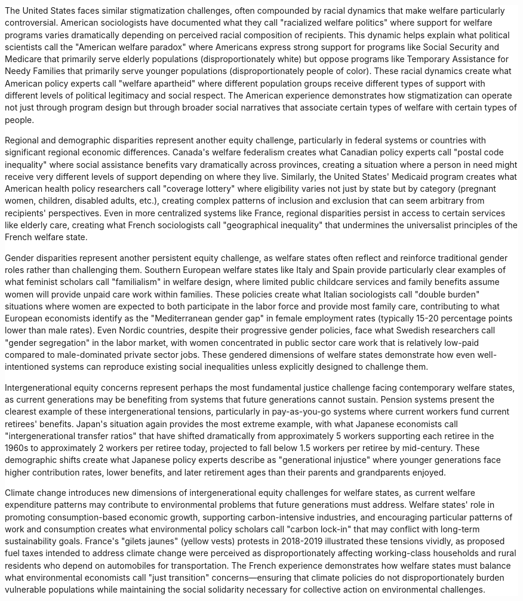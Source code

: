 The United States faces similar stigmatization challenges, often compounded by racial dynamics that make welfare particularly controversial. American sociologists have documented what they call "racialized welfare politics" where support for welfare programs varies dramatically depending on perceived racial composition of recipients. This dynamic helps explain what political scientists call the "American welfare paradox" where Americans express strong support for programs like Social Security and Medicare that primarily serve elderly populations (disproportionately white) but oppose programs like Temporary Assistance for Needy Families that primarily serve younger populations (disproportionately people of color). These racial dynamics create what American policy experts call "welfare apartheid" where different population groups receive different types of support with different levels of political legitimacy and social respect. The American experience demonstrates how stigmatization can operate not just through program design but through broader social narratives that associate certain types of welfare with certain types of people.

Regional and demographic disparities represent another equity challenge, particularly in federal systems or countries with significant regional economic differences. Canada's welfare federalism creates what Canadian policy experts call "postal code inequality" where social assistance benefits vary dramatically across provinces, creating a situation where a person in need might receive very different levels of support depending on where they live. Similarly, the United States' Medicaid program creates what American health policy researchers call "coverage lottery" where eligibility varies not just by state but by category (pregnant women, children, disabled adults, etc.), creating complex patterns of inclusion and exclusion that can seem arbitrary from recipients' perspectives. Even in more centralized systems like France, regional disparities persist in access to certain services like elderly care, creating what French sociologists call "geographical inequality" that undermines the universalist principles of the French welfare state.

Gender disparities represent another persistent equity challenge, as welfare states often reflect and reinforce traditional gender roles rather than challenging them. Southern European welfare states like Italy and Spain provide particularly clear examples of what feminist scholars call "familialism" in welfare design, where limited public childcare services and family benefits assume women will provide unpaid care work within families. These policies create what Italian sociologists call "double burden" situations where women are expected to both participate in the labor force and provide most family care, contributing to what European economists identify as the "Mediterranean gender gap" in female employment rates (typically 15-20 percentage points lower than male rates). Even Nordic countries, despite their progressive gender policies, face what Swedish researchers call "gender segregation" in the labor market, with women concentrated in public sector care work that is relatively low-paid compared to male-dominated private sector jobs. These gendered dimensions of welfare states demonstrate how even well-intentioned systems can reproduce existing social inequalities unless explicitly designed to challenge them.

Intergenerational equity concerns represent perhaps the most fundamental justice challenge facing contemporary welfare states, as current generations may be benefiting from systems that future generations cannot sustain. Pension systems present the clearest example of these intergenerational tensions, particularly in pay-as-you-go systems where current workers fund current retirees' benefits. Japan's situation again provides the most extreme example, with what Japanese economists call "intergenerational transfer ratios" that have shifted dramatically from approximately 5 workers supporting each retiree in the 1960s to approximately 2 workers per retiree today, projected to fall below 1.5 workers per retiree by mid-century. These demographic shifts create what Japanese policy experts describe as "generational injustice" where younger generations face higher contribution rates, lower benefits, and later retirement ages than their parents and grandparents enjoyed.

Climate change introduces new dimensions of intergenerational equity challenges for welfare states, as current welfare expenditure patterns may contribute to environmental problems that future generations must address. Welfare states' role in promoting consumption-based economic growth, supporting carbon-intensive industries, and encouraging particular patterns of work and consumption creates what environmental policy scholars call "carbon lock-in" that may conflict with long-term sustainability goals. France's "gilets jaunes" (yellow vests) protests in 2018-2019 illustrated these tensions vividly, as proposed fuel taxes intended to address climate change were perceived as disproportionately affecting working-class households and rural residents who depend on automobiles for transportation. The French experience demonstrates how welfare states must balance what environmental economists call "just transition" concerns—ensuring that climate policies do not disproportionately burden vulnerable populations while maintaining the social solidarity necessary for collective action on environmental challenges.
